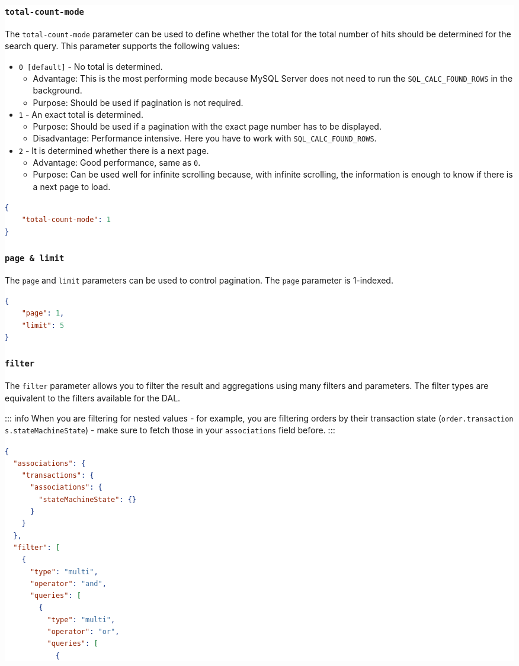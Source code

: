 ### `total-count-mode`

The `total-count-mode` parameter can be used to define whether the total for the total number of hits should be determined for the search query. This parameter supports the following values:

* `0 [default]` - No total is determined.
  * Advantage: This is the most performing mode because MySQL Server does not need to run the `SQL_CALC_FOUND_ROWS` in the background.
  * Purpose: Should be used if pagination is not required.
* `1` - An exact total is determined.
  * Purpose: Should be used if a pagination with the exact page number has to be displayed.
  * Disadvantage: Performance intensive. Here you have to work with `SQL_CALC_FOUND_ROWS`.
* `2` - It is determined whether there is a next page.
  * Advantage: Good performance, same as `0`.
  * Purpose: Can be used well for infinite scrolling because, with infinite scrolling, the information is enough to know if there is a next page to load.

```json
{
    "total-count-mode": 1
}
```

### `page & limit`

The `page` and `limit` parameters can be used to control pagination. The `page` parameter is 1-indexed.

```json
{
    "page": 1,
    "limit": 5
}
```

### `filter`

The `filter` parameter allows you to filter the result and aggregations using many filters and parameters. The filter types are equivalent to the filters available for the DAL.

<PageRef page="../../../resources/references/core-reference/dal-reference/filters-reference" />

::: info
When you are filtering for nested values - for example, you are filtering orders by their transaction state \(`order.transactions.stateMachineState`\) - make sure to fetch those in your `associations` field before.
:::

```json
{
  "associations": {
    "transactions": {
      "associations": {
        "stateMachineState": {}
      }
    }
  },
  "filter": [
    {
      "type": "multi",
      "operator": "and",
      "queries": [
        {
          "type": "multi",
          "operator": "or",
          "queries": [
            {
```